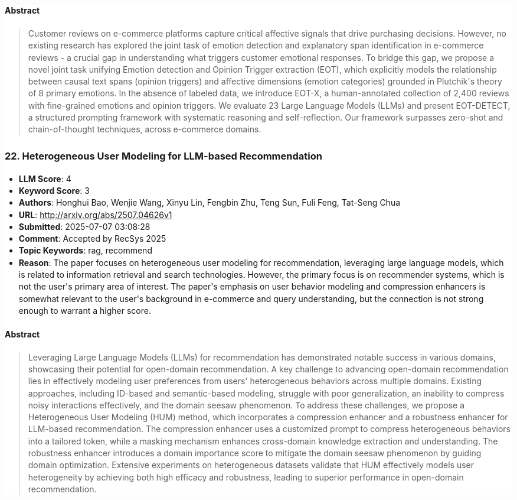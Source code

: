 #### Abstract
> Customer reviews on e-commerce platforms capture critical affective signals
that drive purchasing decisions. However, no existing research has explored the
joint task of emotion detection and explanatory span identification in
e-commerce reviews - a crucial gap in understanding what triggers customer
emotional responses. To bridge this gap, we propose a novel joint task unifying
Emotion detection and Opinion Trigger extraction (EOT), which explicitly models
the relationship between causal text spans (opinion triggers) and affective
dimensions (emotion categories) grounded in Plutchik's theory of 8 primary
emotions. In the absence of labeled data, we introduce EOT-X, a human-annotated
collection of 2,400 reviews with fine-grained emotions and opinion triggers. We
evaluate 23 Large Language Models (LLMs) and present EOT-DETECT, a structured
prompting framework with systematic reasoning and self-reflection. Our
framework surpasses zero-shot and chain-of-thought techniques, across
e-commerce domains.

### 22. Heterogeneous User Modeling for LLM-based Recommendation

- **LLM Score**: 4
- **Keyword Score**: 3
- **Authors**: Honghui Bao, Wenjie Wang, Xinyu Lin, Fengbin Zhu, Teng Sun, Fuli Feng, Tat-Seng Chua
- **URL**: <http://arxiv.org/abs/2507.04626v1>
- **Submitted**: 2025-07-07 03:08:28
- **Comment**: Accepted by RecSys 2025
- **Topic Keywords**: rag, recommend
- **Reason**: The paper focuses on heterogeneous user modeling for recommendation, leveraging large language models, which is related to information retrieval and search technologies. However, the primary focus is on recommender systems, which is not the user's primary area of interest. The paper's emphasis on user behavior modeling and compression enhancers is somewhat relevant to the user's background in e-commerce and query understanding, but the connection is not strong enough to warrant a higher score.

#### Abstract
> Leveraging Large Language Models (LLMs) for recommendation has demonstrated
notable success in various domains, showcasing their potential for open-domain
recommendation. A key challenge to advancing open-domain recommendation lies in
effectively modeling user preferences from users' heterogeneous behaviors
across multiple domains. Existing approaches, including ID-based and
semantic-based modeling, struggle with poor generalization, an inability to
compress noisy interactions effectively, and the domain seesaw phenomenon. To
address these challenges, we propose a Heterogeneous User Modeling (HUM)
method, which incorporates a compression enhancer and a robustness enhancer for
LLM-based recommendation. The compression enhancer uses a customized prompt to
compress heterogeneous behaviors into a tailored token, while a masking
mechanism enhances cross-domain knowledge extraction and understanding. The
robustness enhancer introduces a domain importance score to mitigate the domain
seesaw phenomenon by guiding domain optimization. Extensive experiments on
heterogeneous datasets validate that HUM effectively models user heterogeneity
by achieving both high efficacy and robustness, leading to superior performance
in open-domain recommendation.
